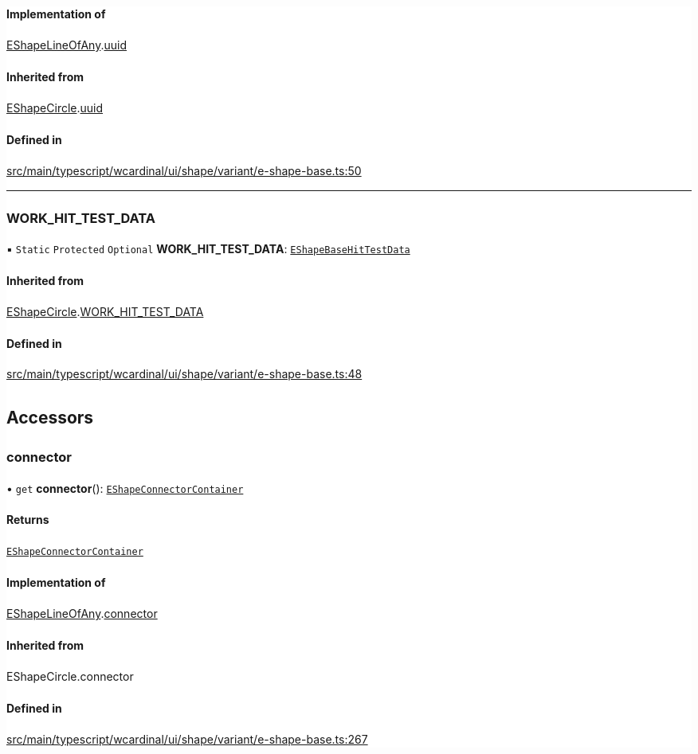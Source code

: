 #### Implementation of

[EShapeLineOfAny](../interfaces/EShapeLineOfAny.md).[uuid](../interfaces/EShapeLineOfAny.md#uuid)

#### Inherited from

[EShapeCircle](EShapeCircle.md).[uuid](EShapeCircle.md#uuid)

#### Defined in

[src/main/typescript/wcardinal/ui/shape/variant/e-shape-base.ts:50](https://github.com/winter-cardinal/winter-cardinal-ui/blob/v0.227.0/src/main/typescript/wcardinal/ui/shape/variant/e-shape-base.ts#L50)

___

### WORK\_HIT\_TEST\_DATA

▪ `Static` `Protected` `Optional` **WORK\_HIT\_TEST\_DATA**: [`EShapeBaseHitTestData`](EShapeBaseHitTestData.md)

#### Inherited from

[EShapeCircle](EShapeCircle.md).[WORK_HIT_TEST_DATA](EShapeCircle.md#work_hit_test_data)

#### Defined in

[src/main/typescript/wcardinal/ui/shape/variant/e-shape-base.ts:48](https://github.com/winter-cardinal/winter-cardinal-ui/blob/v0.227.0/src/main/typescript/wcardinal/ui/shape/variant/e-shape-base.ts#L48)

## Accessors

### connector

• `get` **connector**(): [`EShapeConnectorContainer`](../interfaces/EShapeConnectorContainer.md)

#### Returns

[`EShapeConnectorContainer`](../interfaces/EShapeConnectorContainer.md)

#### Implementation of

[EShapeLineOfAny](../interfaces/EShapeLineOfAny.md).[connector](../interfaces/EShapeLineOfAny.md#connector)

#### Inherited from

EShapeCircle.connector

#### Defined in

[src/main/typescript/wcardinal/ui/shape/variant/e-shape-base.ts:267](https://github.com/winter-cardinal/winter-cardinal-ui/blob/v0.227.0/src/main/typescript/wcardinal/ui/shape/variant/e-shape-base.ts#L267)
